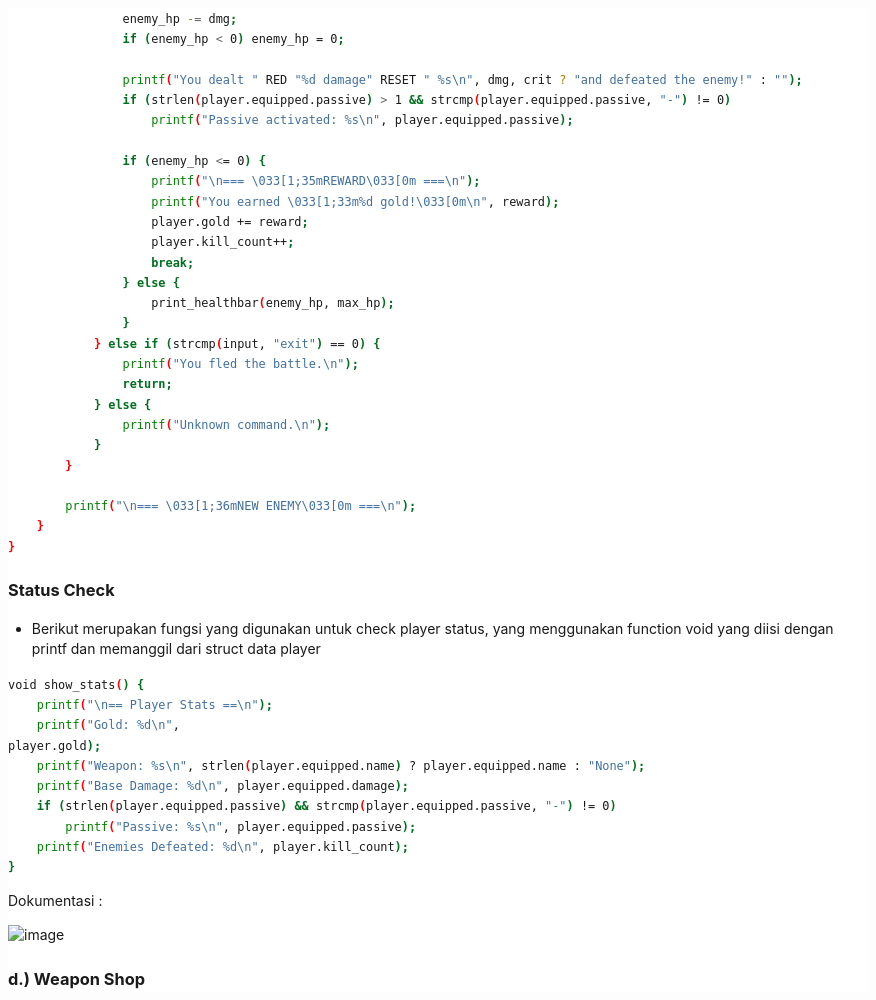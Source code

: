 ```bash
                enemy_hp -= dmg;
                if (enemy_hp < 0) enemy_hp = 0;

                printf("You dealt " RED "%d damage" RESET " %s\n", dmg, crit ? "and defeated the enemy!" : "");
                if (strlen(player.equipped.passive) > 1 && strcmp(player.equipped.passive, "-") != 0)
                    printf("Passive activated: %s\n", player.equipped.passive);

                if (enemy_hp <= 0) {
                    printf("\n=== \033[1;35mREWARD\033[0m ===\n");
                    printf("You earned \033[1;33m%d gold!\033[0m\n", reward);
                    player.gold += reward;
                    player.kill_count++;
                    break;
                } else {
                    print_healthbar(enemy_hp, max_hp);
                }
            } else if (strcmp(input, "exit") == 0) {
                printf("You fled the battle.\n");
                return;
            } else {
                printf("Unknown command.\n");
            }
        }

        printf("\n=== \033[1;36mNEW ENEMY\033[0m ===\n");
    }
}
```
### Status Check

- Berikut merupakan fungsi yang digunakan untuk check player status, yang menggunakan function void yang diisi dengan printf dan memanggil dari struct data player 
```bash
void show_stats() {
    printf("\n== Player Stats ==\n");
    printf("Gold: %d\n",
player.gold);
    printf("Weapon: %s\n", strlen(player.equipped.name) ? player.equipped.name : "None");
    printf("Base Damage: %d\n", player.equipped.damage);
    if (strlen(player.equipped.passive) && strcmp(player.equipped.passive, "-") != 0)
        printf("Passive: %s\n", player.equipped.passive);
    printf("Enemies Defeated: %d\n", player.kill_count);
}
```
Dokumentasi : 

![image](https://github.com/user-attachments/assets/2c63b6c0-bed3-4ee5-bafe-034dee763dc8)

### d.) Weapon Shop
